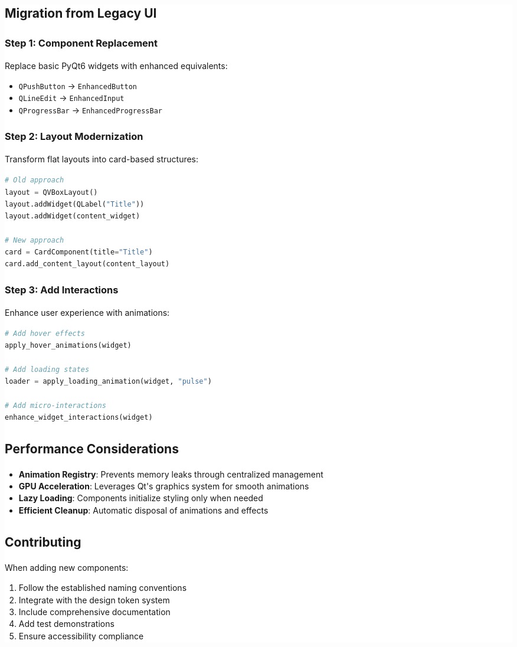 ## Migration from Legacy UI

### Step 1: Component Replacement
Replace basic PyQt6 widgets with enhanced equivalents:
- `QPushButton` → `EnhancedButton`
- `QLineEdit` → `EnhancedInput`
- `QProgressBar` → `EnhancedProgressBar`

### Step 2: Layout Modernization
Transform flat layouts into card-based structures:
```python
# Old approach
layout = QVBoxLayout()
layout.addWidget(QLabel("Title"))
layout.addWidget(content_widget)

# New approach
card = CardComponent(title="Title")
card.add_content_layout(content_layout)
```

### Step 3: Add Interactions
Enhance user experience with animations:
```python
# Add hover effects
apply_hover_animations(widget)

# Add loading states
loader = apply_loading_animation(widget, "pulse")

# Add micro-interactions
enhance_widget_interactions(widget)
```

## Performance Considerations

- **Animation Registry**: Prevents memory leaks through centralized management
- **GPU Acceleration**: Leverages Qt's graphics system for smooth animations
- **Lazy Loading**: Components initialize styling only when needed
- **Efficient Cleanup**: Automatic disposal of animations and effects

## Contributing

When adding new components:

1. Follow the established naming conventions
2. Integrate with the design token system
3. Include comprehensive documentation
4. Add test demonstrations
5. Ensure accessibility compliance
